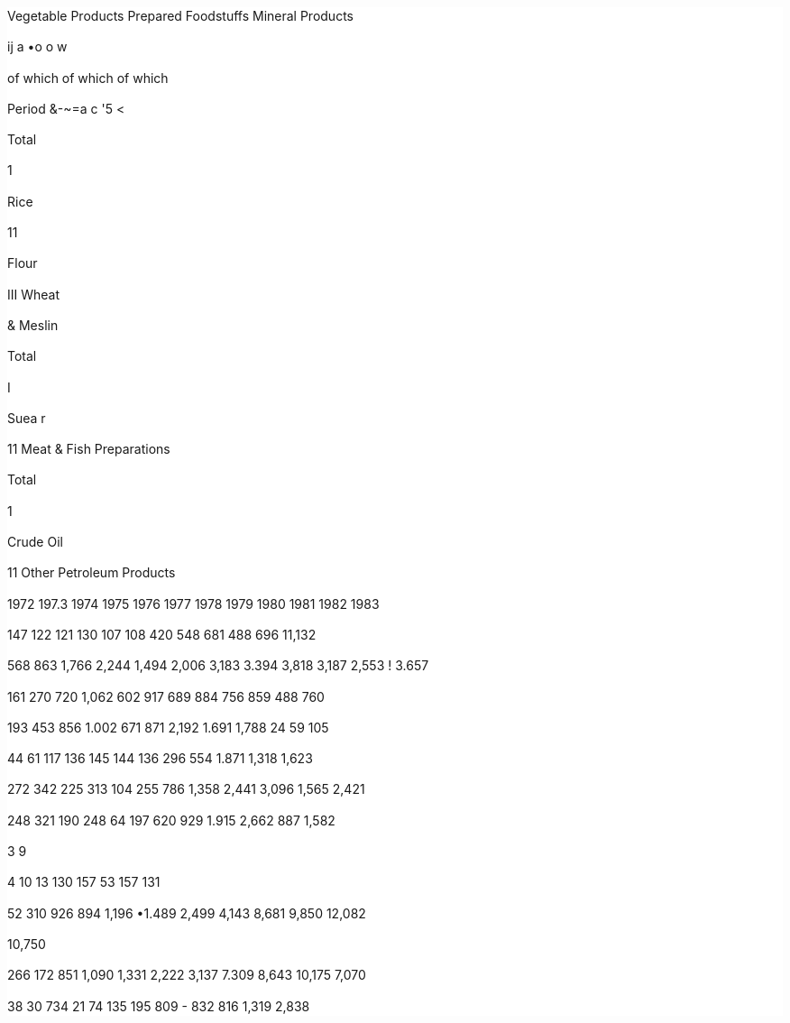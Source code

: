 Vegetable Products Prepared Foodstuffs Mineral Products

ij a •o o w

of which of which of which

Period &-~=a c '5 <

Total

1

Rice

11

Flour

III Wheat

& Meslin

Total

I

Suea r

11 Meat & Fish Prepa­rations

Total

1

Crude Oil

11 Other Petro­leum Pro­ducts

1972 197.3 1974 1975 1976 1977 1978 1979 1980 1981 1982 1983

147 122 121 130 107 108 420 548 681 488 696 11,132

568 863 1,766 2,244 1,494 2,006 3,183 3.394 3,818 3,187 2,553 ! 3.657

161 270 720 1,062 602 917 689 884 756 859 488 760

193 453 856 1.002 671 871 2,192 1.691 1,788 24 59 105

44 61 117 136 145 144 136 296 554 1.871 1,318 1,623

272 342 225 313 104 255 786 1,358 2,441 3,096 1,565 2,421

248 321 190 248 64 197 620 929 1.915 2,662 887 1,582

3 9

4 10 13 130 157 53 157 131

52 310 926 894 1,196 •1.489 2,499 4,143 8,681 9,850 12,082

10,750

266 172 851 1,090 1,331 2,222 3,137 7.309 8,643 10,175 7,070

38 30 734 21 74 135 195 809 - 832 816 1,319 2,838

